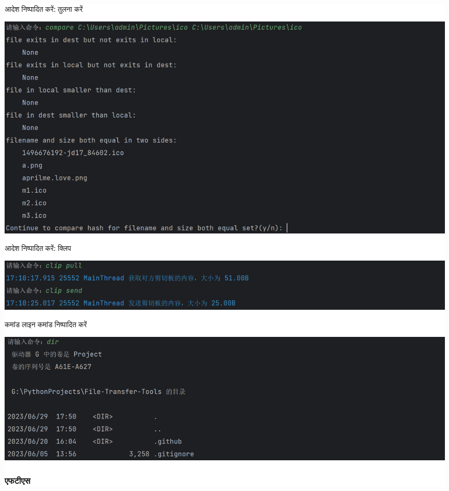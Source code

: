 आदेश निष्पादित करें: तुलना करें

![तुलना करें](assets/compare.png)

आदेश निष्पादित करें: क्लिप

![क्लिप](assets/clip.png)

कमांड लाइन कमांड निष्पादित करें

![कमांड](assets/cmd.png)

### एफटीएस
